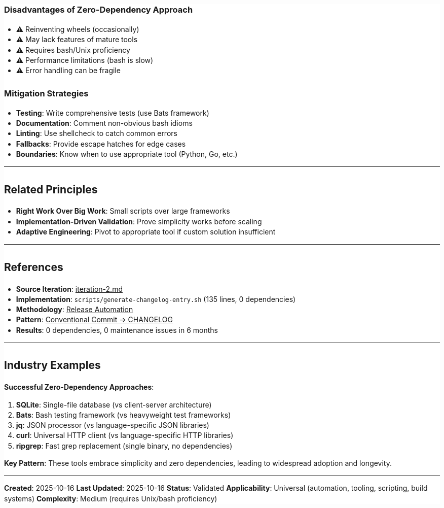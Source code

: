 ### Disadvantages of Zero-Dependency Approach
- ⚠️ Reinventing wheels (occasionally)
- ⚠️ May lack features of mature tools
- ⚠️ Requires bash/Unix proficiency
- ⚠️ Performance limitations (bash is slow)
- ⚠️ Error handling can be fragile

### Mitigation Strategies
- **Testing**: Write comprehensive tests (use Bats framework)
- **Documentation**: Comment non-obvious bash idioms
- **Linting**: Use shellcheck to catch common errors
- **Fallbacks**: Provide escape hatches for edge cases
- **Boundaries**: Know when to use appropriate tool (Python, Go, etc.)

---

## Related Principles

- **Right Work Over Big Work**: Small scripts over large frameworks
- **Implementation-Driven Validation**: Prove simplicity works before scaling
- **Adaptive Engineering**: Pivot to appropriate tool if custom solution insufficient

---

## References

- **Source Iteration**: [iteration-2.md](../iteration-2.md)
- **Implementation**: `scripts/generate-changelog-entry.sh` (135 lines, 0 dependencies)
- **Methodology**: [Release Automation](../../docs/methodology/release-automation.md)
- **Pattern**: [Conventional Commit → CHANGELOG](../patterns/conventional-commit-changelog.md)
- **Results**: 0 dependencies, 0 maintenance issues in 6 months

---

## Industry Examples

**Successful Zero-Dependency Approaches**:
1. **SQLite**: Single-file database (vs client-server architecture)
2. **Bats**: Bash testing framework (vs heavyweight test frameworks)
3. **jq**: JSON processor (vs language-specific JSON libraries)
4. **curl**: Universal HTTP client (vs language-specific HTTP libraries)
5. **ripgrep**: Fast grep replacement (single binary, no dependencies)

**Key Pattern**: These tools embrace simplicity and zero dependencies, leading to widespread adoption and longevity.

---

**Created**: 2025-10-16
**Last Updated**: 2025-10-16
**Status**: Validated
**Applicability**: Universal (automation, tooling, scripting, build systems)
**Complexity**: Medium (requires Unix/bash proficiency)
